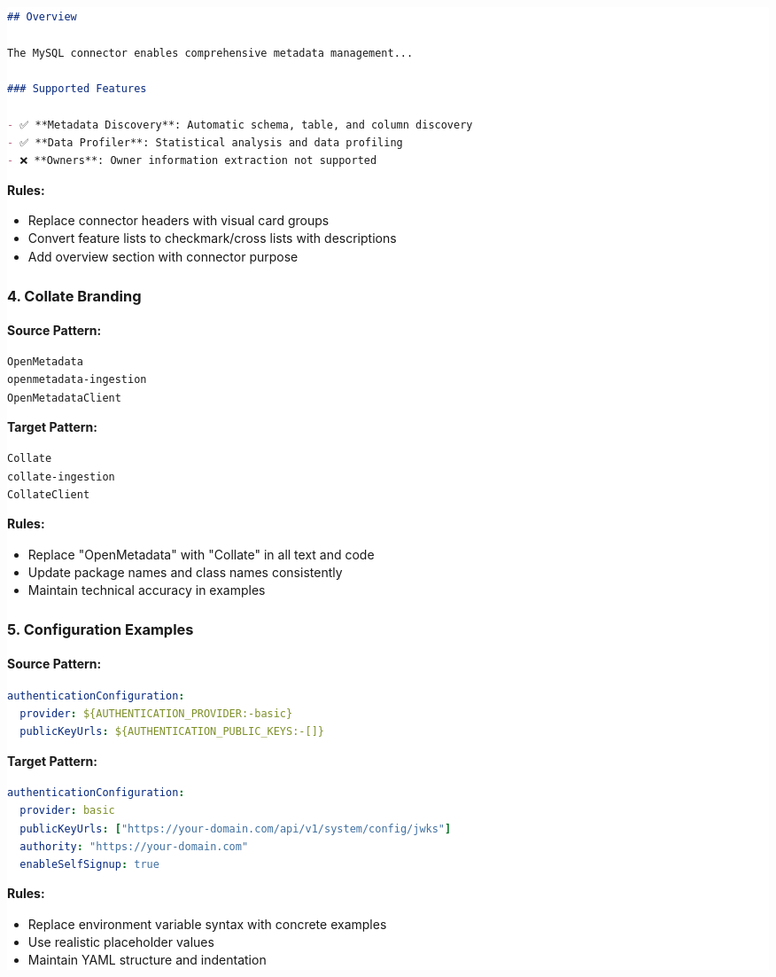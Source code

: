 ```markdown
## Overview

The MySQL connector enables comprehensive metadata management...

### Supported Features

- ✅ **Metadata Discovery**: Automatic schema, table, and column discovery
- ✅ **Data Profiler**: Statistical analysis and data profiling
- ❌ **Owners**: Owner information extraction not supported
```

**Rules:**
- Replace connector headers with visual card groups
- Convert feature lists to checkmark/cross lists with descriptions
- Add overview section with connector purpose

### 4. Collate Branding
**Source Pattern:**
```markdown
OpenMetadata
openmetadata-ingestion
OpenMetadataClient
```

**Target Pattern:**
```markdown
Collate
collate-ingestion
CollateClient
```

**Rules:**
- Replace "OpenMetadata" with "Collate" in all text and code
- Update package names and class names consistently
- Maintain technical accuracy in examples

### 5. Configuration Examples
**Source Pattern:**
```yaml
authenticationConfiguration:
  provider: ${AUTHENTICATION_PROVIDER:-basic}
  publicKeyUrls: ${AUTHENTICATION_PUBLIC_KEYS:-[]}
```

**Target Pattern:**
```yaml
authenticationConfiguration:
  provider: basic
  publicKeyUrls: ["https://your-domain.com/api/v1/system/config/jwks"]
  authority: "https://your-domain.com"
  enableSelfSignup: true
```

**Rules:**
- Replace environment variable syntax with concrete examples
- Use realistic placeholder values
- Maintain YAML structure and indentation
